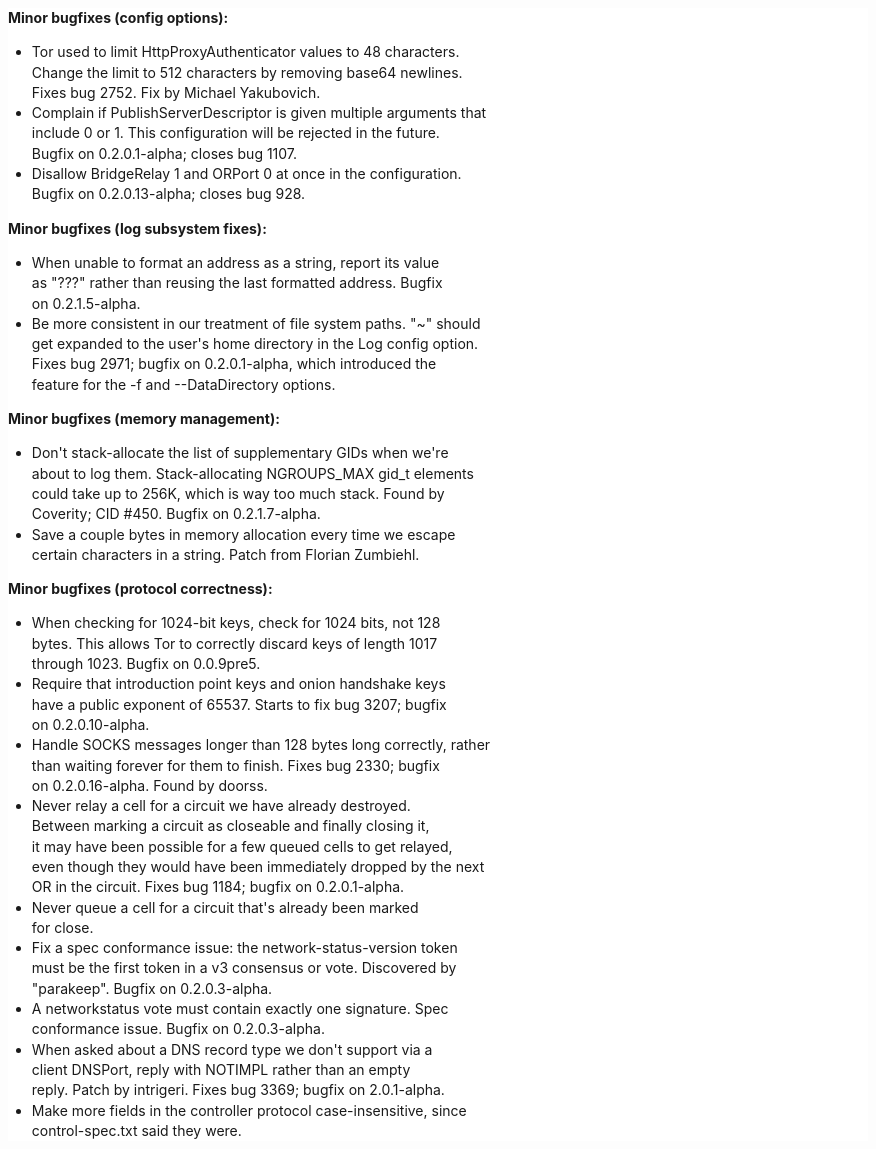 **Minor bugfixes (config options):**

-   Tor used to limit HttpProxyAuthenticator values to 48 characters.  
     Change the limit to 512 characters by removing base64 newlines.  
     Fixes bug 2752. Fix by Michael Yakubovich.
-   Complain if PublishServerDescriptor is given multiple arguments that  
     include 0 or 1. This configuration will be rejected in the future.  
     Bugfix on 0.2.0.1-alpha; closes bug 1107.
-   Disallow BridgeRelay 1 and ORPort 0 at once in the configuration.  
     Bugfix on 0.2.0.13-alpha; closes bug 928.

**Minor bugfixes (log subsystem fixes):**

-   When unable to format an address as a string, report its value  
     as "???" rather than reusing the last formatted address. Bugfix  
     on 0.2.1.5-alpha.
-   Be more consistent in our treatment of file system paths. "\~" should  
     get expanded to the user's home directory in the Log config option.  
     Fixes bug 2971; bugfix on 0.2.0.1-alpha, which introduced the  
     feature for the -f and --DataDirectory options.

**Minor bugfixes (memory management):**

-   Don't stack-allocate the list of supplementary GIDs when we're  
     about to log them. Stack-allocating NGROUPS\_MAX gid\_t elements  
     could take up to 256K, which is way too much stack. Found by  
     Coverity; CID \#450. Bugfix on 0.2.1.7-alpha.
-   Save a couple bytes in memory allocation every time we escape  
     certain characters in a string. Patch from Florian Zumbiehl.

**Minor bugfixes (protocol correctness):**

-   When checking for 1024-bit keys, check for 1024 bits, not 128  
     bytes. This allows Tor to correctly discard keys of length 1017  
     through 1023. Bugfix on 0.0.9pre5.
-   Require that introduction point keys and onion handshake keys  
     have a public exponent of 65537. Starts to fix bug 3207; bugfix  
     on 0.2.0.10-alpha.
-   Handle SOCKS messages longer than 128 bytes long correctly, rather  
     than waiting forever for them to finish. Fixes bug 2330; bugfix  
     on 0.2.0.16-alpha. Found by doorss.
-   Never relay a cell for a circuit we have already destroyed.  
     Between marking a circuit as closeable and finally closing it,  
     it may have been possible for a few queued cells to get relayed,  
     even though they would have been immediately dropped by the next  
     OR in the circuit. Fixes bug 1184; bugfix on 0.2.0.1-alpha.
-   Never queue a cell for a circuit that's already been marked  
     for close.
-   Fix a spec conformance issue: the network-status-version token  
     must be the first token in a v3 consensus or vote. Discovered by  
     "parakeep". Bugfix on 0.2.0.3-alpha.
-   A networkstatus vote must contain exactly one signature. Spec  
     conformance issue. Bugfix on 0.2.0.3-alpha.
-   When asked about a DNS record type we don't support via a  
     client DNSPort, reply with NOTIMPL rather than an empty  
     reply. Patch by intrigeri. Fixes bug 3369; bugfix on 2.0.1-alpha.
-   Make more fields in the controller protocol case-insensitive, since  
     control-spec.txt said they were.
